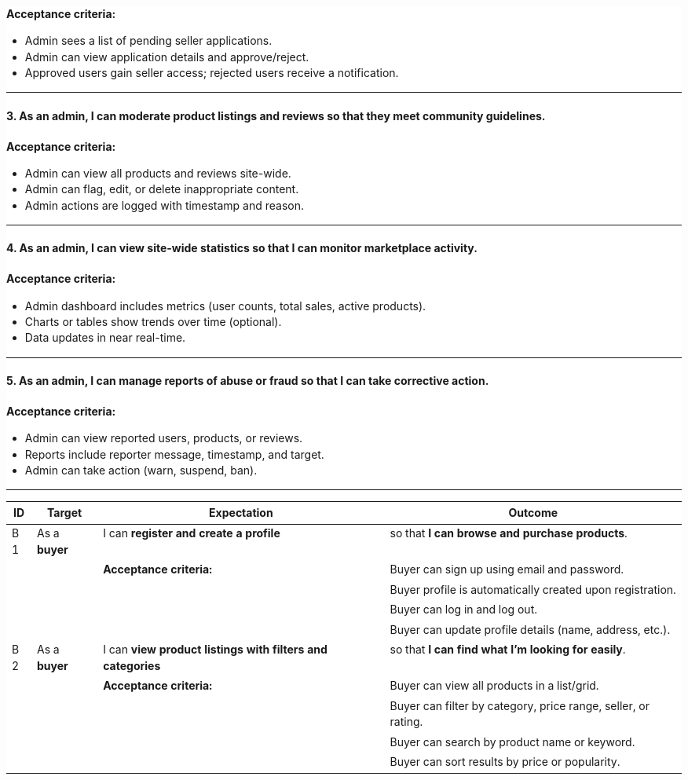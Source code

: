 **Acceptance criteria:**
- Admin sees a list of pending seller applications.
- Admin can view application details and approve/reject.
- Approved users gain seller access; rejected users receive a notification.

---

#### 3. As an **admin**, I can **moderate product listings and reviews** so that **they meet community guidelines**.

**Acceptance criteria:**
- Admin can view all products and reviews site-wide.
- Admin can flag, edit, or delete inappropriate content.
- Admin actions are logged with timestamp and reason.

---

#### 4. As an **admin**, I can **view site-wide statistics** so that **I can monitor marketplace activity**.

**Acceptance criteria:**
- Admin dashboard includes metrics (user counts, total sales, active products).
- Charts or tables show trends over time (optional).
- Data updates in near real-time.

---

#### 5. As an **admin**, I can **manage reports of abuse or fraud** so that **I can take corrective action**.

**Acceptance criteria:**
- Admin can view reported users, products, or reviews.
- Reports include reporter message, timestamp, and target.
- Admin can take action (warn, suspend, ban).

---

| ID | Target | Expectation | Outcome |
| --- | --- | --- | --- |
| B1 | As a **buyer**  | I can **register and create a profile** |  so that **I can browse and purchase products**. |
| | | **Acceptance criteria:** | Buyer can sign up using email and password. |
| | | | Buyer profile is automatically created upon registration. |
| | | | Buyer can log in and log out.
| | | | Buyer can update profile details (name, address, etc.).
| B2 | As a **buyer** | I can **view product listings with filters and categories** | so that **I can find what I’m looking for easily**. |
| | | **Acceptance criteria:** | Buyer can view all products in a list/grid. |
| | | | Buyer can filter by category, price range, seller, or rating. |
| | | | Buyer can search by product name or keyword. |
| | | | Buyer can sort results by price or popularity. |


